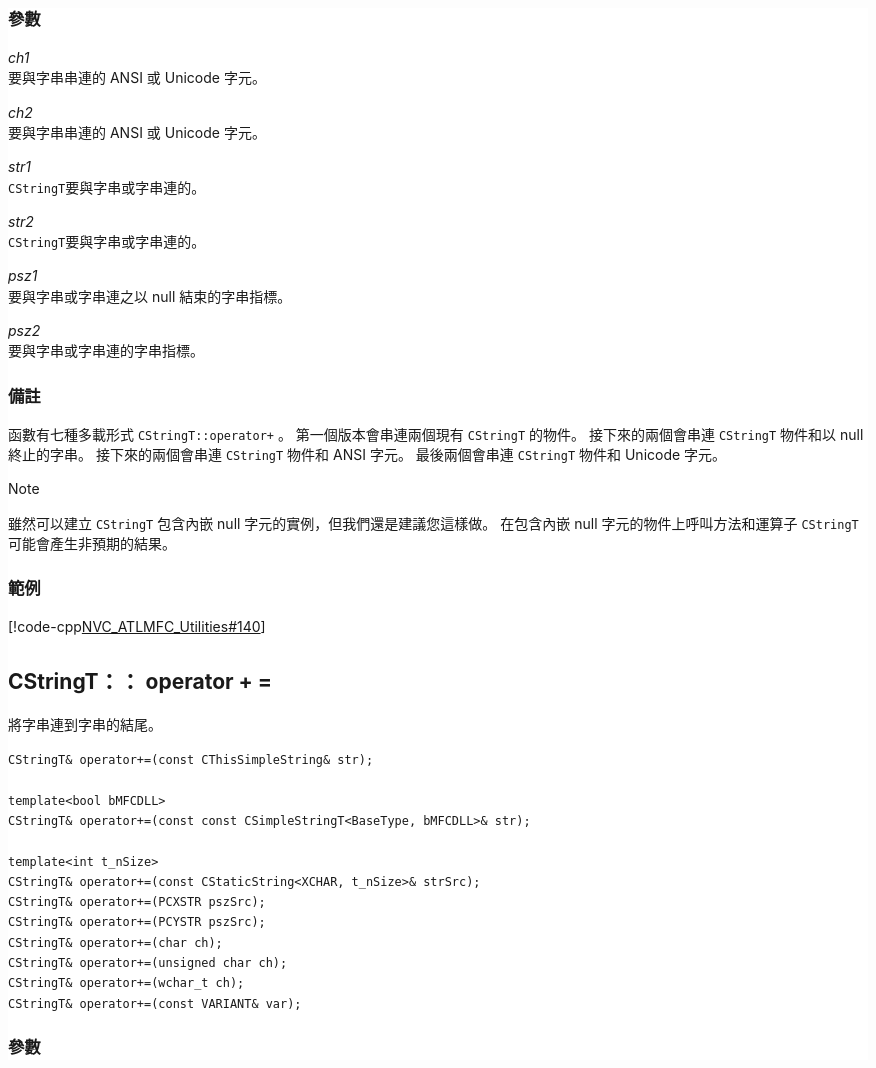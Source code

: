 ### <a name="parameters"></a>參數

*ch1*<br/>
要與字串串連的 ANSI 或 Unicode 字元。

*ch2*<br/>
要與字串串連的 ANSI 或 Unicode 字元。

*str1*<br/>
`CStringT`要與字串或字串連的。

*str2*<br/>
`CStringT`要與字串或字串連的。

*psz1*<br/>
要與字串或字串連之以 null 結束的字串指標。

*psz2*<br/>
要與字串或字串連的字串指標。

### <a name="remarks"></a>備註

函數有七種多載形式 `CStringT::operator+` 。 第一個版本會串連兩個現有 `CStringT` 的物件。 接下來的兩個會串連 `CStringT` 物件和以 null 終止的字串。 接下來的兩個會串連 `CStringT` 物件和 ANSI 字元。 最後兩個會串連 `CStringT` 物件和 Unicode 字元。

> [!NOTE]
> 雖然可以建立 `CStringT` 包含內嵌 null 字元的實例，但我們還是建議您這樣做。 在包含內嵌 null 字元的物件上呼叫方法和運算子 `CStringT` 可能會產生非預期的結果。

### <a name="example"></a>範例

[!code-cpp[NVC_ATLMFC_Utilities#140](../../atl-mfc-shared/codesnippet/cpp/cstringt-class_24.cpp)]

## <a name="cstringtoperator-"></a><a name="operator_add_eq"></a> CStringT：： operator + =

將字串連到字串的結尾。

```
CStringT& operator+=(const CThisSimpleString& str);

template<bool bMFCDLL>
CStringT& operator+=(const const CSimpleStringT<BaseType, bMFCDLL>& str);

template<int t_nSize>
CStringT& operator+=(const CStaticString<XCHAR, t_nSize>& strSrc);
CStringT& operator+=(PCXSTR pszSrc);
CStringT& operator+=(PCYSTR pszSrc);
CStringT& operator+=(char ch);
CStringT& operator+=(unsigned char ch);
CStringT& operator+=(wchar_t ch);
CStringT& operator+=(const VARIANT& var);
```

### <a name="parameters"></a>參數
